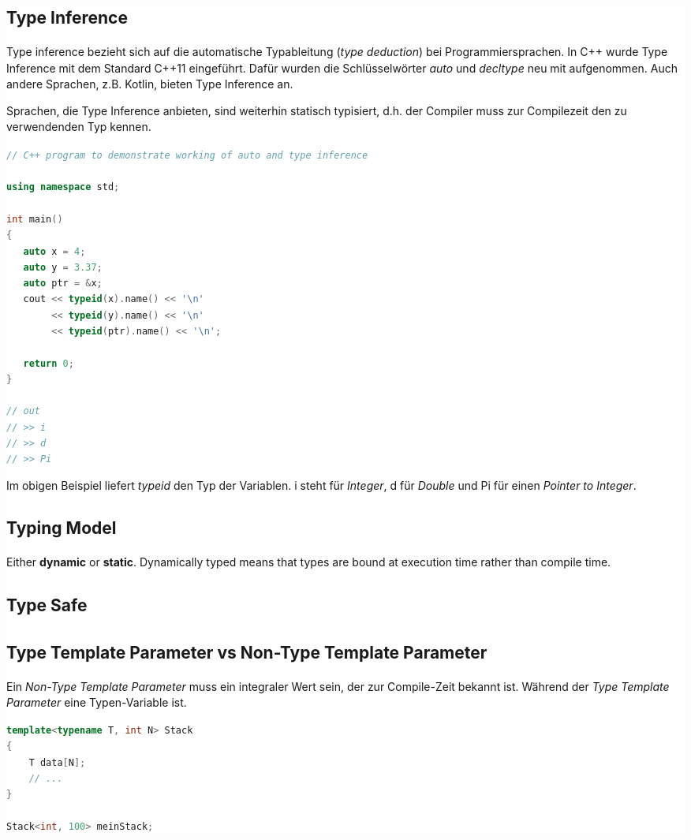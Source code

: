 ## Type Inference

Type inference bezieht sich auf die automatische Typableitung (*type deduction*) bei Programmiersprachen. In C++ wurde Type Inference mit dem Standard C++11 eingeführt. Dafür wurden die Schlüsselwörter *auto* und *decltype* neu mit aufgenommen. Auch andere Sprachen, z.B. Kotlin, bieten Type Inference an. 

Sprachen, die Type Inference anbieten, sind weiterhin statisch typisiert, d.h. der Compiler muss zur Compilezeit den zu verwendenden Typ kennen. 

```c++
// C++ program to demonstrate working of auto and type inference 

using namespace std; 

int main() 
{ 
   auto x = 4; 
   auto y = 3.37; 
   auto ptr = &x; 
   cout << typeid(x).name() << '\n' 
        << typeid(y).name() << '\n' 
        << typeid(ptr).name() << '\n'; 

   return 0; 
} 

// out
// >> i
// >> d
// >> Pi
```

Im obigen Beispiel liefert *typeid* den Typ der Variablen. i steht für *Integer*, d für *Double* und Pi für einen *Pointer to Integer*. 

## Typing Model

Either **dynamic** or **static**. Dynamically typed means that types are bound at execution time rather than compile time.  

## Type Safe

## Type Template Parameter vs Non-Type Template Parameter

Ein *Non-Type Template Parameter* muss ein integraler Wert sein, der zur Compile-Zeit bekannt ist. Während der *Type Template Parameter* eine Typen-Variable ist.  

```c++
template<typename T, int N> Stack  
{
	T data[N];
	// ...
}
 
Stack<int, 100> meinStack;
```


[Wikipedia]: https://en.wikipedia.org/wiki/Generic_programming